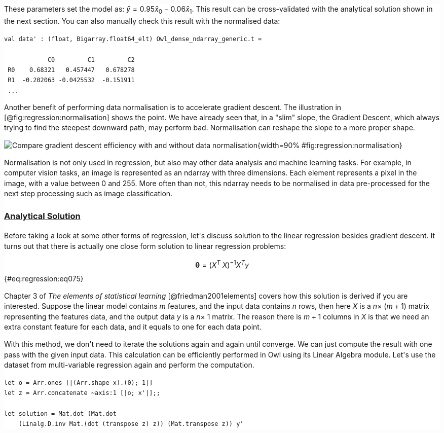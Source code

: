 These parameters set the model as: $\bar{y}=0.95\bar{x}_0-0.06\bar{x}_1$.
This result can be cross-validated with the analytical solution shown in the next section.
You can also manually check this result with the normalised data:

```text
val data' : (float, Bigarray.float64_elt) Owl_dense_ndarray_generic.t =

            C0         C1         C2
 R0    0.68321   0.457447   0.678278
 R1  -0.202063 -0.0425532  -0.151911
 ...
```

Another benefit of performing data normalisation is to accelerate gradient descent. The illustration in [@fig:regression:normalisation] shows the point.
We have already seen that, in a "slim" slope, the Gradient Descent, which always trying to find the steepest downward path, may perform bad. Normalisation can reshape the slope to a more proper shape.

![Compare gradient descent efficiency with and without data normalisation](images/regression/normalisation.png "normalisation"){width=90% #fig:regression:normalisation}

Normalisation is not only used in regression, but also may other data analysis and machine learning tasks.
For example, in computer vision tasks, an image is represented as an ndarray with three dimensions. Each element represents a pixel in the image, with a value between 0 and 255.
More often than not, this ndarray needs to be normalised in data pre-processed for the next step processing such as image classification.

### [Analytical Solution](#analytical-solution)

Before taking a look at some other forms of regression, let's discuss solution to the linear regression besides gradient descent.
It turns out that there is actually one close form solution to linear regression problems:

$$\boldsymbol{\theta} = (X^T~X)^{-1}X^Ty$$ {#eq:regression:eq075}

Chapter 3 of *The elements of statistical learning* [@friedman2001elements] covers how this solution is derived if you are interested.
Suppose the linear model contains $m$ features, and the input data contains $n$ rows, then here $X$ is a $n\times~(m+1)$ matrix representing the features data, and the output data $y$ is a $n\times~1$ matrix.
The reason there is $m+1$ columns in $X$ is that we need an extra constant feature for each data, and it equals to one for each data point.

With this method, we don't need to iterate the solutions again and again until converge. We can just compute the result with one pass with the given input data.
This calculation can be efficiently performed in Owl using its Linear Algebra module.
Let's use the dataset from multi-variable regression again and perform the computation.

```
let o = Arr.ones [|(Arr.shape x).(0); 1|]
let z = Arr.concatenate ~axis:1 [|o; x'|];;

let solution = Mat.dot (Mat.dot
    (Linalg.D.inv Mat.(dot (transpose z) z)) (Mat.transpose z)) y'
```
